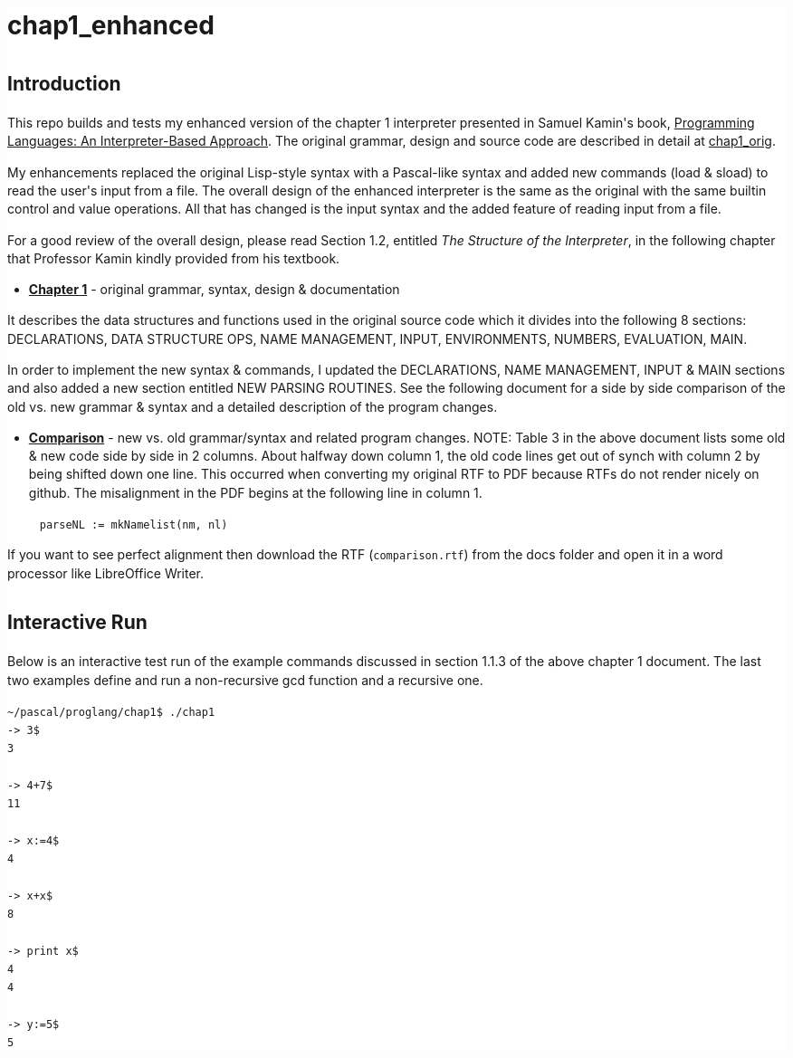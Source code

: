 # chap1_enhanced

## Introduction
This repo builds and tests my enhanced version of the chapter 1 interpreter presented in Samuel Kamin's book, [Programming Languages: An Interpreter-Based Approach](https://www.amazon.com/Programming-Languages-Samuel-N-Kamin/dp/0201068249/ref=sr_1_1). The original grammar, design and source code are described in detail at [chap1_orig](https://github.com/ddawson631/chap1_orig). 

My enhancements replaced the original Lisp-style syntax with a Pascal-like syntax and added new commands (load & sload) to read the user's input from a file. The overall design of the enhanced interpreter is the same as the original with the same builtin control and value operations. All that has changed is the input syntax and the added feature of reading input from a file.

For a good review of the overall design, please read Section 1.2, entitled *The Structure of the Interpreter*, in the following chapter that Professor Kamin kindly provided from his textbook.

- __[Chapter 1](docs/chapter1.pdf)__ - original grammar, syntax, design & documentation

It describes the data structures and functions used in the original source code which it divides into the following 8 sections: DECLARATIONS, DATA STRUCTURE OPS, NAME MANAGEMENT, INPUT, ENVIRONMENTS, NUMBERS, EVALUATION, MAIN. 

In order to implement the new syntax & commands, I updated the DECLARATIONS, NAME MANAGEMENT, INPUT & MAIN sections and also added a new section entitled NEW PARSING ROUTINES. See the following document for a side by side comparison of the old vs. new grammar & syntax and a detailed description of the program changes.

- __[Comparison](docs/comparison.pdf)__ - new vs. old grammar/syntax and related program changes. NOTE: Table 3 in the above document lists some old & new code side by side in 2 columns. About halfway down column 1, the old code lines get out of synch with column 2 by being shifted down one line. This occurred when converting my original RTF to PDF because RTFs do not render nicely on github. The misalignment in the PDF begins at the following line in column 1.
```console
     parseNL := mkNamelist(nm, nl)
```
If you want to see perfect alignment then download the RTF (`comparison.rtf`) from the docs folder and open it in a word processor like LibreOffice Writer.

## Interactive Run

Below is an interactive test run of the example commands discussed in section 1.1.3 of the above chapter 1 document. The last two examples define and run a non-recursive gcd function and a recursive one.

```console
~/pascal/proglang/chap1$ ./chap1
-> 3$
3

-> 4+7$
11

-> x:=4$
4

-> x+x$
8

-> print x$
4
4

-> y:=5$
5

```